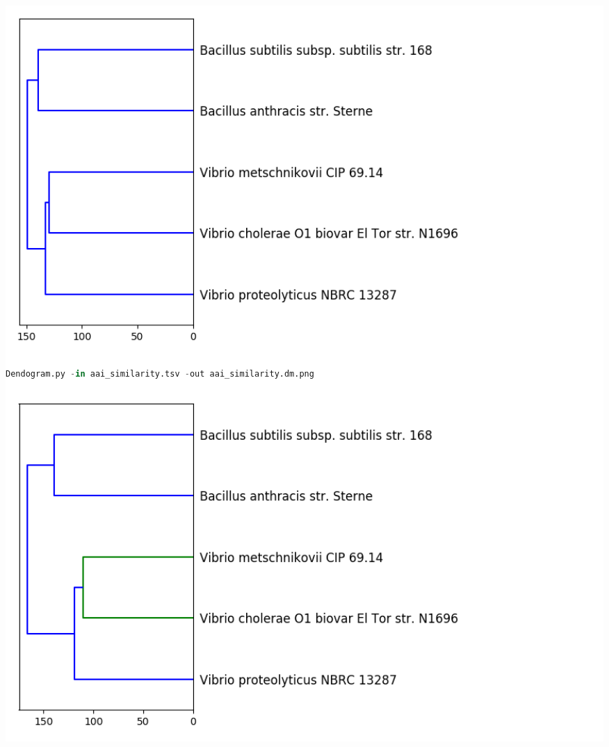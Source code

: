 <img src="ANI/ani_similarity.dm.png" style="height:500px"></img>


```python
Dendogram.py -in aai_similarity.tsv -out aai_similarity.dm.png
```

<img src="AAI/aai_similarity.dm.png" style="height:500px"></img>
